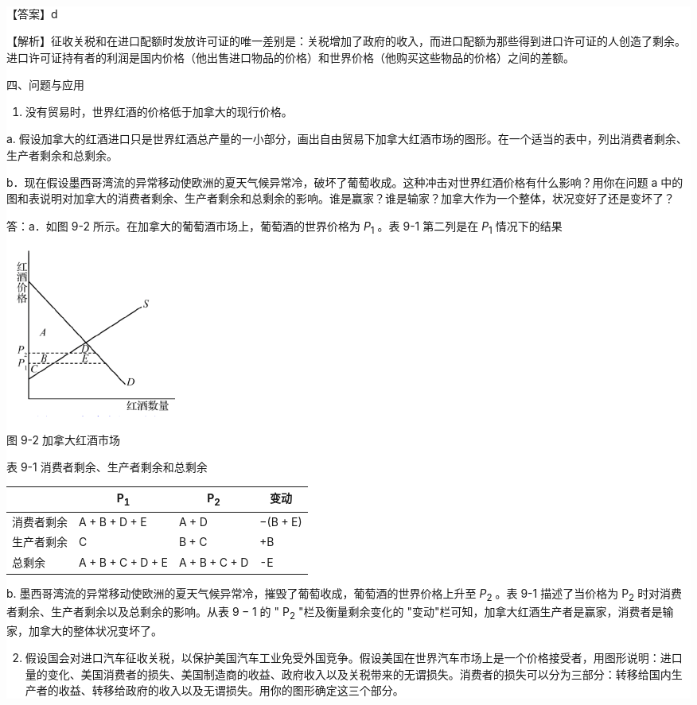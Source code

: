 【答案】d

【解析】征收关税和在进口配额时发放许可证的唯一差别是：关税增加了政府的收入，而进口配额为那些得到进口许可证的人创造了剩余。进口许可证持有者的利润是国内价格（他出售进口物品的价格）和世界价格（他购买这些物品的价格）之间的差额。

四、问题与应用

1. 没有贸易时，世界红酒的价格低于加拿大的现行价格。

a. 假设加拿大的红酒进口只是世界红酒总产量的一小部分，画出自由贸易下加拿大红酒市场的图形。在一个适当的表中，列出消费者剩余、生产者剩余和总剩余。

b．现在假设墨西哥湾流的异常移动使欧洲的夏天气候异常冷，破坏了葡萄收成。这种冲击对世界红酒价格有什么影响？用你在问题 a 中的图和表说明对加拿大的消费者剩余、生产者剩余和总剩余的影响。谁是赢家？谁是输家？加拿大作为一个整体，状况变好了还是变坏了？

答：a．如图 9-2 所示。在加拿大的葡萄酒市场上，葡萄酒的世界价格为 $P_1$ 。表 9-1 第二列是在 $P_1$ 情况下的结果

<img src="images//image-20240920091206430.png" alt="image-20240920091206430" style="zoom:50%;" />

图 9-2 加拿大红酒市场

表 9-1 消费者剩余、生产者剩余和总剩余

|            | $\mathrm{P}_1$                                           | $\mathrm{P}_2$                                | 变动                       |
| ---------- | -------------------------------------------------------- | --------------------------------------------- | -------------------------- |
| 消费者剩余 | $\mathrm{A}+\mathrm{B}+\mathrm{D}+\mathrm{E}$            | $\mathrm{A}+\mathrm{D}$                       | $-(\mathrm{B}+\mathrm{E})$ |
| 生产者剩余 | C                                                        | $\mathrm{B}+\mathrm{C}$                       | +B                         |
| 总剩余     | $\mathrm{A}+\mathrm{B}+\mathrm{C}+\mathrm{D}+\mathrm{E}$ | $\mathrm{A}+\mathrm{B}+\mathrm{C}+\mathrm{D}$ | -E                         |

b. 墨西哥湾流的异常移动使欧洲的夏天气候异常冷，摧毁了葡萄收成，葡萄酒的世界价格上升至 $P_2$ 。表 9-1 描述了当价格为 $\mathrm{P}_2$ 时对消费者剩余、生产者剩余以及总剩余的影响。从表 $9-1$ 的 " $\mathrm{P}_2$ "栏及衡量剩余变化的 "变动"栏可知，加拿大红酒生产者是赢家，消费者是输家，加拿大的整体状况变坏了。

2. 假设国会对进口汽车征收关税，以保护美国汽车工业免受外国竞争。假设美国在世界汽车市场上是一个价格接受者，用图形说明：进口量的变化、美国消费者的损失、美国制造商的收益、政府收入以及关税带来的无谓损失。消费者的损失可以分为三部分：转移给国内生产者的收益、转移给政府的收入以及无谓损失。用你的图形确定这三个部分。
